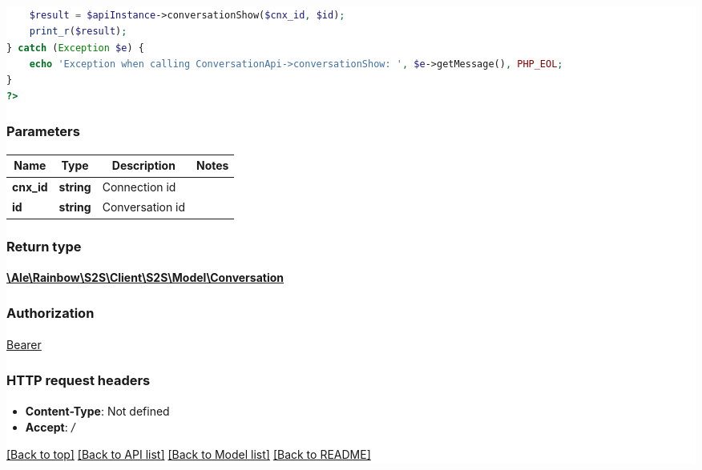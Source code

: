 ```php
    $result = $apiInstance->conversationShow($cnx_id, $id);
    print_r($result);
} catch (Exception $e) {
    echo 'Exception when calling ConversationApi->conversationShow: ', $e->getMessage(), PHP_EOL;
}
?>
```

### Parameters


Name | Type | Description  | Notes
------------- | ------------- | ------------- | -------------
 **cnx_id** | **string**| Connection id |
 **id** | **string**| Conversation id |

### Return type

[**\Ale\Rainbow\S2S\Client\S2S\Model\Conversation**](../Model/Conversation.md)

### Authorization

[Bearer](../../README.md#Bearer)

### HTTP request headers

- **Content-Type**: Not defined
- **Accept**: */*

[[Back to top]](#) [[Back to API list]](../../README.md#documentation-for-api-endpoints)
[[Back to Model list]](../../README.md#documentation-for-models)
[[Back to README]](../../README.md)

